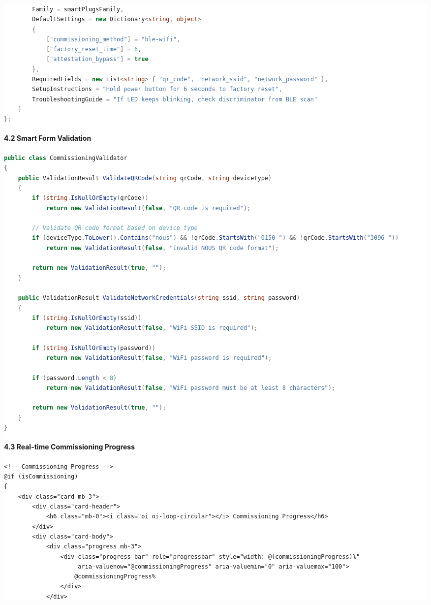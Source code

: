 ```csharp
        Family = smartPlugsFamily,
        DefaultSettings = new Dictionary<string, object>
        {
            ["commissioning_method"] = "ble-wifi",
            ["factory_reset_time"] = 6,
            ["attestation_bypass"] = true
        },
        RequiredFields = new List<string> { "qr_code", "network_ssid", "network_password" },
        SetupInstructions = "Hold power button for 6 seconds to factory reset",
        TroubleshootingGuide = "If LED keeps blinking, check discriminator from BLE scan"
    }
};
```

#### **4.2 Smart Form Validation**
```csharp
public class CommissioningValidator
{
    public ValidationResult ValidateQRCode(string qrCode, string deviceType)
    {
        if (string.IsNullOrEmpty(qrCode))
            return new ValidationResult(false, "QR code is required");

        // Validate QR code format based on device type
        if (deviceType.ToLower().Contains("nous") && !qrCode.StartsWith("0150-") && !qrCode.StartsWith("3096-"))
            return new ValidationResult(false, "Invalid NOUS QR code format");

        return new ValidationResult(true, "");
    }

    public ValidationResult ValidateNetworkCredentials(string ssid, string password)
    {
        if (string.IsNullOrEmpty(ssid))
            return new ValidationResult(false, "WiFi SSID is required");

        if (string.IsNullOrEmpty(password))
            return new ValidationResult(false, "WiFi password is required");

        if (password.Length < 8)
            return new ValidationResult(false, "WiFi password must be at least 8 characters");

        return new ValidationResult(true, "");
    }
}
```

#### **4.3 Real-time Commissioning Progress**
```razor
<!-- Commissioning Progress -->
@if (isCommissioning)
{
    <div class="card mb-3">
        <div class="card-header">
            <h6 class="mb-0"><i class="oi oi-loop-circular"></i> Commissioning Progress</h6>
        </div>
        <div class="card-body">
            <div class="progress mb-3">
                <div class="progress-bar" role="progressbar" style="width: @(commissioningProgress)%" 
                     aria-valuenow="@commissioningProgress" aria-valuemin="0" aria-valuemax="100">
                    @commissioningProgress%
                </div>
            </div>
```